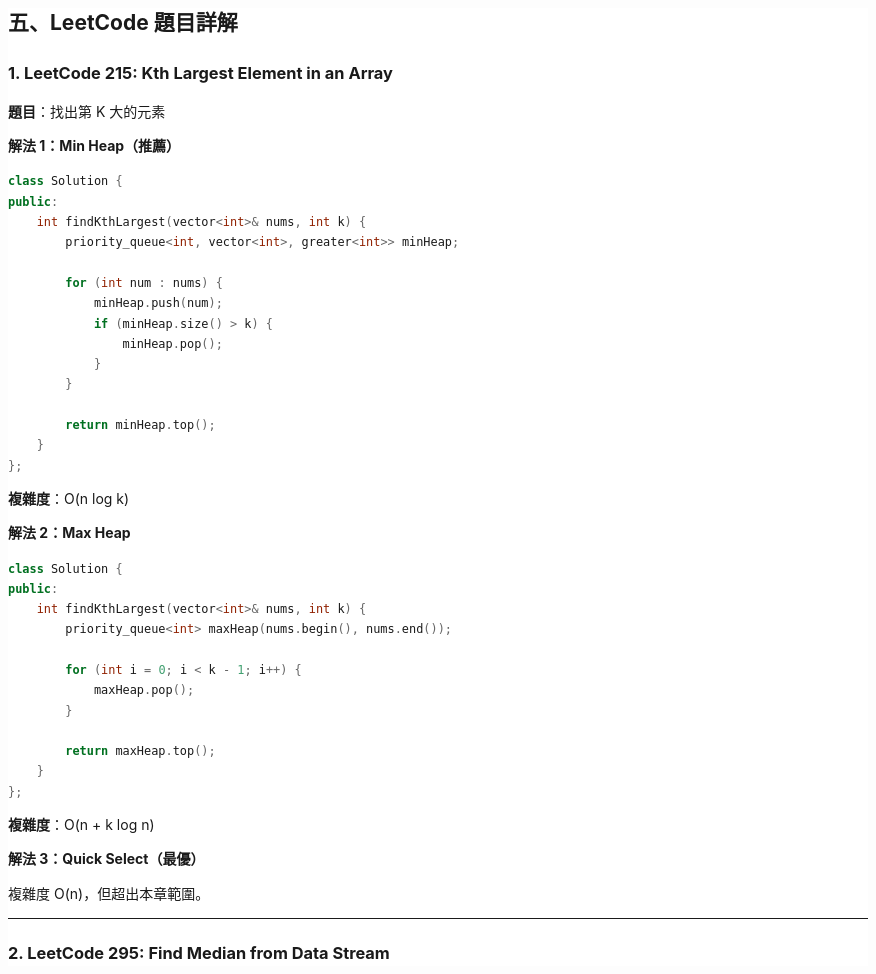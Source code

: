 
## 五、LeetCode 題目詳解

### 1. LeetCode 215: Kth Largest Element in an Array

**題目**：找出第 K 大的元素

**解法 1：Min Heap（推薦）**

```cpp
class Solution {
public:
    int findKthLargest(vector<int>& nums, int k) {
        priority_queue<int, vector<int>, greater<int>> minHeap;

        for (int num : nums) {
            minHeap.push(num);
            if (minHeap.size() > k) {
                minHeap.pop();
            }
        }

        return minHeap.top();
    }
};
```

**複雜度**：O(n log k)

**解法 2：Max Heap**

```cpp
class Solution {
public:
    int findKthLargest(vector<int>& nums, int k) {
        priority_queue<int> maxHeap(nums.begin(), nums.end());

        for (int i = 0; i < k - 1; i++) {
            maxHeap.pop();
        }

        return maxHeap.top();
    }
};
```

**複雜度**：O(n + k log n)

**解法 3：Quick Select（最優）**

複雜度 O(n)，但超出本章範圍。

---

### 2. LeetCode 295: Find Median from Data Stream
